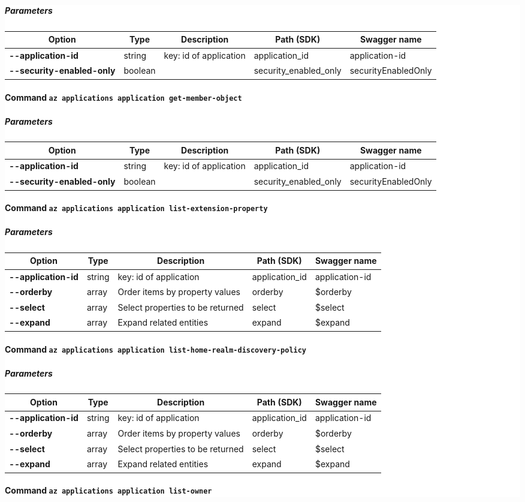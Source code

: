 ##### <a name="ParametersapplicationsgetMemberGroups">Parameters</a> 
|Option|Type|Description|Path (SDK)|Swagger name|
|------|----|-----------|----------|------------|
|**--application-id**|string|key: id of application|application_id|application-id|
|**--security-enabled-only**|boolean||security_enabled_only|securityEnabledOnly|

#### <a name="applicationsgetMemberObjects">Command `az applications application get-member-object`</a>

##### <a name="ParametersapplicationsgetMemberObjects">Parameters</a> 
|Option|Type|Description|Path (SDK)|Swagger name|
|------|----|-----------|----------|------------|
|**--application-id**|string|key: id of application|application_id|application-id|
|**--security-enabled-only**|boolean||security_enabled_only|securityEnabledOnly|

#### <a name="applicationsListExtensionProperties">Command `az applications application list-extension-property`</a>

##### <a name="ParametersapplicationsListExtensionProperties">Parameters</a> 
|Option|Type|Description|Path (SDK)|Swagger name|
|------|----|-----------|----------|------------|
|**--application-id**|string|key: id of application|application_id|application-id|
|**--orderby**|array|Order items by property values|orderby|$orderby|
|**--select**|array|Select properties to be returned|select|$select|
|**--expand**|array|Expand related entities|expand|$expand|

#### <a name="applicationsListHomeRealmDiscoveryPolicies">Command `az applications application list-home-realm-discovery-policy`</a>

##### <a name="ParametersapplicationsListHomeRealmDiscoveryPolicies">Parameters</a> 
|Option|Type|Description|Path (SDK)|Swagger name|
|------|----|-----------|----------|------------|
|**--application-id**|string|key: id of application|application_id|application-id|
|**--orderby**|array|Order items by property values|orderby|$orderby|
|**--select**|array|Select properties to be returned|select|$select|
|**--expand**|array|Expand related entities|expand|$expand|

#### <a name="applicationsListOwners">Command `az applications application list-owner`</a>

